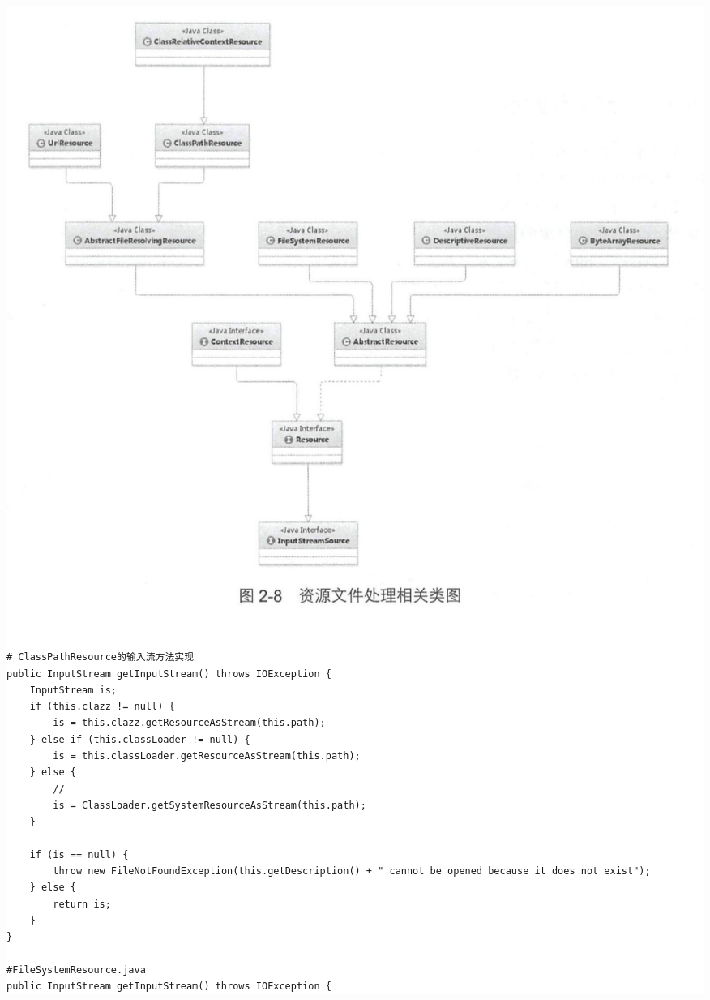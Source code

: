 ![avatar](images/03_Resource_Implements.jpg)

```

# ClassPathResource的输入流方法实现
public InputStream getInputStream() throws IOException {
    InputStream is;
    if (this.clazz != null) {
        is = this.clazz.getResourceAsStream(this.path);
    } else if (this.classLoader != null) {
        is = this.classLoader.getResourceAsStream(this.path);
    } else {
        // 
        is = ClassLoader.getSystemResourceAsStream(this.path);
    }

    if (is == null) {
        throw new FileNotFoundException(this.getDescription() + " cannot be opened because it does not exist");
    } else {
        return is;
    }
}

#FileSystemResource.java
public InputStream getInputStream() throws IOException {
```
